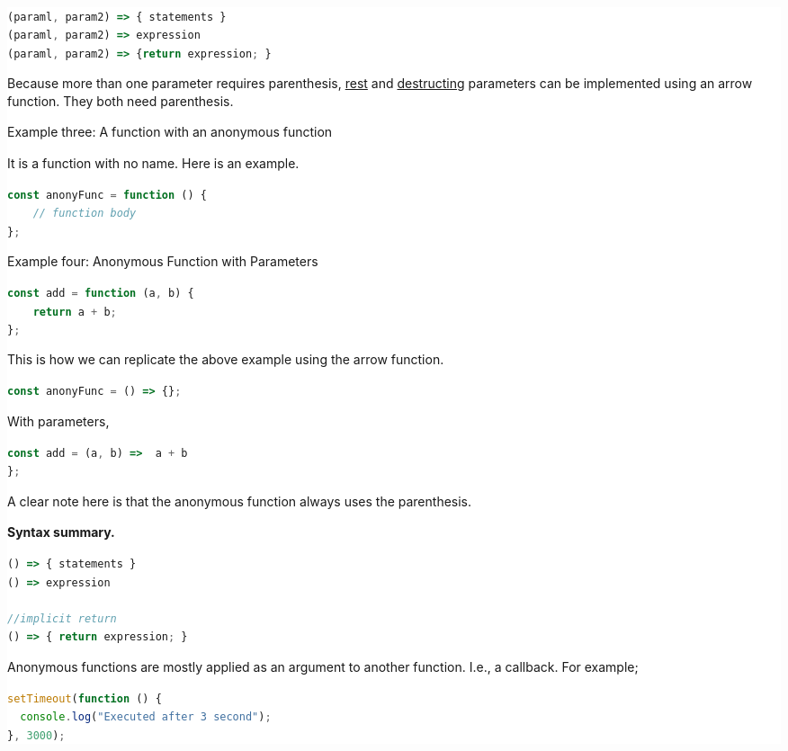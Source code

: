 ```js
(paraml, param2) => { statements }
(paraml, param2) => expression
(paraml, param2) => {return expression; }
```

Because more than one parameter requires parenthesis, [rest](https://developer.mozilla.org/en-US/docs/Web/JavaScript/Reference/Functions/rest_parameters) and [destructing](/engineering-education/object-arrays-destructuring/) parameters can be implemented using an arrow function. They both need parenthesis.

Example three: A function with an anonymous function

It is a function with no name. Here is an example.

```js
const anonyFunc = function () {
    // function body
};
```

Example four: Anonymous Function with Parameters

```js
const add = function (a, b) {
    return a + b;
};
```

This is how we can replicate the above example using the arrow function.

```js
const anonyFunc = () => {};
```

With parameters,

```js
const add = (a, b) =>  a + b
};
```

A clear note here is that the anonymous function always uses the parenthesis.

**Syntax summary.**

```js
() => { statements }
() => expression

//implicit return
() => { return expression; }
```

Anonymous functions are mostly applied as an argument to another function. I.e., a callback. For example;

```js
setTimeout(function () {
  console.log("Executed after 3 second");
}, 3000);
```
